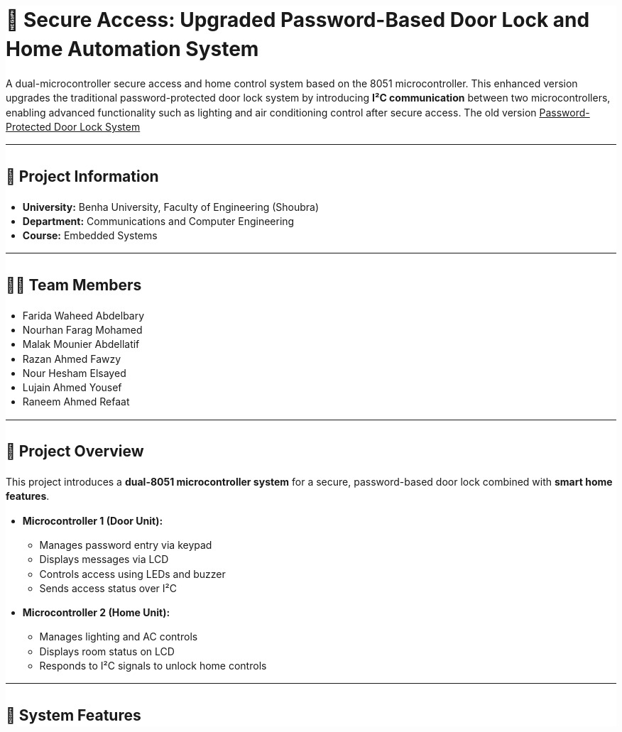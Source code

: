 # 🔐 Secure Access: Upgraded Password-Based Door Lock and Home Automation System

A dual-microcontroller secure access and home control system based on the 8051 microcontroller. This enhanced version upgrades the traditional password-protected door lock system by introducing **I²C communication** between two microcontrollers, enabling advanced functionality such as lighting and air conditioning control after secure access.
The old version [Password-Protected Door Lock System](https://github.com/Farida-Waheed/Password-Protected-Door-Lock-System)

---

## 🏫 Project Information

* **University:** Benha University, Faculty of Engineering (Shoubra)
* **Department:** Communications and Computer Engineering
* **Course:** Embedded Systems

---

## 👩‍💻 Team Members

* Farida Waheed Abdelbary
* Nourhan Farag Mohamed
* Malak Mounier Abdellatif
* Razan Ahmed Fawzy
* Nour Hesham Elsayed
* Lujain Ahmed Yousef
* Raneem Ahmed Refaat

---

## 📌 Project Overview

This project introduces a **dual-8051 microcontroller system** for a secure, password-based door lock combined with **smart home features**.

* **Microcontroller 1 (Door Unit):**

  * Manages password entry via keypad
  * Displays messages via LCD
  * Controls access using LEDs and buzzer
  * Sends access status over I²C

* **Microcontroller 2 (Home Unit):**

  * Manages lighting and AC controls
  * Displays room status on LCD
  * Responds to I²C signals to unlock home controls

---

## 🧠 System Features
